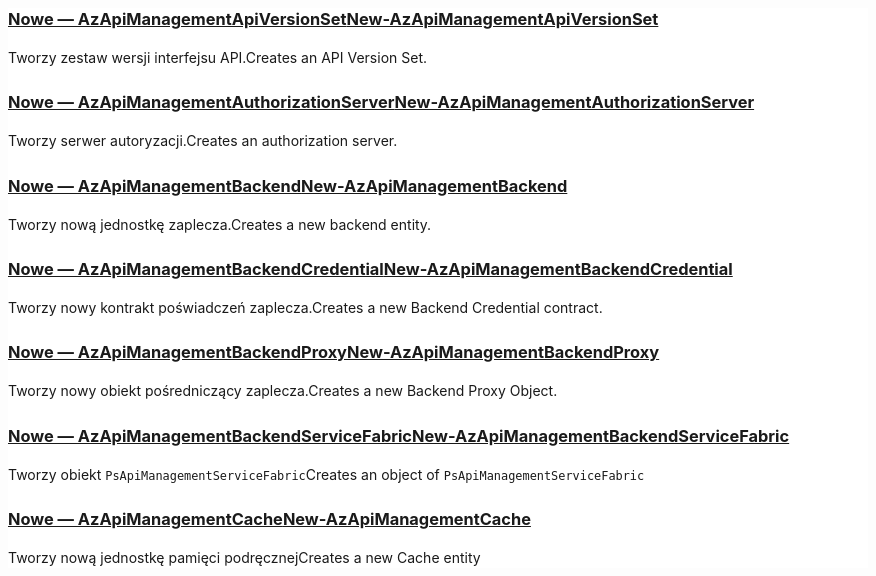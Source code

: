 ### [<span data-ttu-id="841bc-207">Nowe — AzApiManagementApiVersionSet</span><span class="sxs-lookup"><span data-stu-id="841bc-207">New-AzApiManagementApiVersionSet</span></span>](New-AzApiManagementApiVersionSet.md)
<span data-ttu-id="841bc-208">Tworzy zestaw wersji interfejsu API.</span><span class="sxs-lookup"><span data-stu-id="841bc-208">Creates an API Version Set.</span></span>

### [<span data-ttu-id="841bc-209">Nowe — AzApiManagementAuthorizationServer</span><span class="sxs-lookup"><span data-stu-id="841bc-209">New-AzApiManagementAuthorizationServer</span></span>](New-AzApiManagementAuthorizationServer.md)
<span data-ttu-id="841bc-210">Tworzy serwer autoryzacji.</span><span class="sxs-lookup"><span data-stu-id="841bc-210">Creates an authorization server.</span></span>

### [<span data-ttu-id="841bc-211">Nowe — AzApiManagementBackend</span><span class="sxs-lookup"><span data-stu-id="841bc-211">New-AzApiManagementBackend</span></span>](New-AzApiManagementBackend.md)
<span data-ttu-id="841bc-212">Tworzy nową jednostkę zaplecza.</span><span class="sxs-lookup"><span data-stu-id="841bc-212">Creates a new backend entity.</span></span>

### [<span data-ttu-id="841bc-213">Nowe — AzApiManagementBackendCredential</span><span class="sxs-lookup"><span data-stu-id="841bc-213">New-AzApiManagementBackendCredential</span></span>](New-AzApiManagementBackendCredential.md)
<span data-ttu-id="841bc-214">Tworzy nowy kontrakt poświadczeń zaplecza.</span><span class="sxs-lookup"><span data-stu-id="841bc-214">Creates a new Backend Credential contract.</span></span>

### [<span data-ttu-id="841bc-215">Nowe — AzApiManagementBackendProxy</span><span class="sxs-lookup"><span data-stu-id="841bc-215">New-AzApiManagementBackendProxy</span></span>](New-AzApiManagementBackendProxy.md)
<span data-ttu-id="841bc-216">Tworzy nowy obiekt pośredniczący zaplecza.</span><span class="sxs-lookup"><span data-stu-id="841bc-216">Creates a new Backend Proxy Object.</span></span>

### [<span data-ttu-id="841bc-217">Nowe — AzApiManagementBackendServiceFabric</span><span class="sxs-lookup"><span data-stu-id="841bc-217">New-AzApiManagementBackendServiceFabric</span></span>](New-AzApiManagementBackendServiceFabric.md)
<span data-ttu-id="841bc-218">Tworzy obiekt `PsApiManagementServiceFabric`</span><span class="sxs-lookup"><span data-stu-id="841bc-218">Creates an object of `PsApiManagementServiceFabric`</span></span>

### [<span data-ttu-id="841bc-219">Nowe — AzApiManagementCache</span><span class="sxs-lookup"><span data-stu-id="841bc-219">New-AzApiManagementCache</span></span>](New-AzApiManagementCache.md)
<span data-ttu-id="841bc-220">Tworzy nową jednostkę pamięci podręcznej</span><span class="sxs-lookup"><span data-stu-id="841bc-220">Creates a new Cache entity</span></span>
